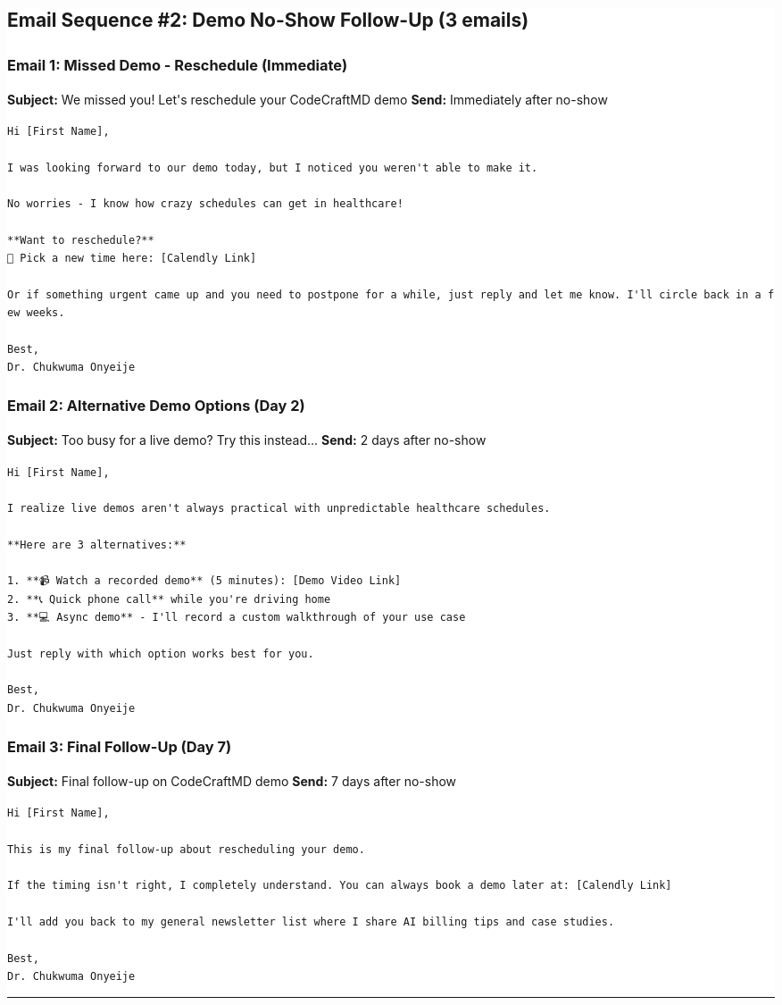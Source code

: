
## Email Sequence #2: Demo No-Show Follow-Up (3 emails)

### Email 1: Missed Demo - Reschedule (Immediate)
**Subject:** We missed you! Let's reschedule your CodeCraftMD demo
**Send:** Immediately after no-show

```
Hi [First Name],

I was looking forward to our demo today, but I noticed you weren't able to make it.

No worries - I know how crazy schedules can get in healthcare!

**Want to reschedule?** 
📅 Pick a new time here: [Calendly Link]

Or if something urgent came up and you need to postpone for a while, just reply and let me know. I'll circle back in a few weeks.

Best,
Dr. Chukwuma Onyeije
```

### Email 2: Alternative Demo Options (Day 2)
**Subject:** Too busy for a live demo? Try this instead...
**Send:** 2 days after no-show

```
Hi [First Name],

I realize live demos aren't always practical with unpredictable healthcare schedules.

**Here are 3 alternatives:**

1. **📹 Watch a recorded demo** (5 minutes): [Demo Video Link]
2. **📞 Quick phone call** while you're driving home
3. **💻 Async demo** - I'll record a custom walkthrough of your use case

Just reply with which option works best for you.

Best,
Dr. Chukwuma Onyeije
```

### Email 3: Final Follow-Up (Day 7)
**Subject:** Final follow-up on CodeCraftMD demo
**Send:** 7 days after no-show

```
Hi [First Name],

This is my final follow-up about rescheduling your demo.

If the timing isn't right, I completely understand. You can always book a demo later at: [Calendly Link]

I'll add you back to my general newsletter list where I share AI billing tips and case studies.

Best,
Dr. Chukwuma Onyeije
```

---